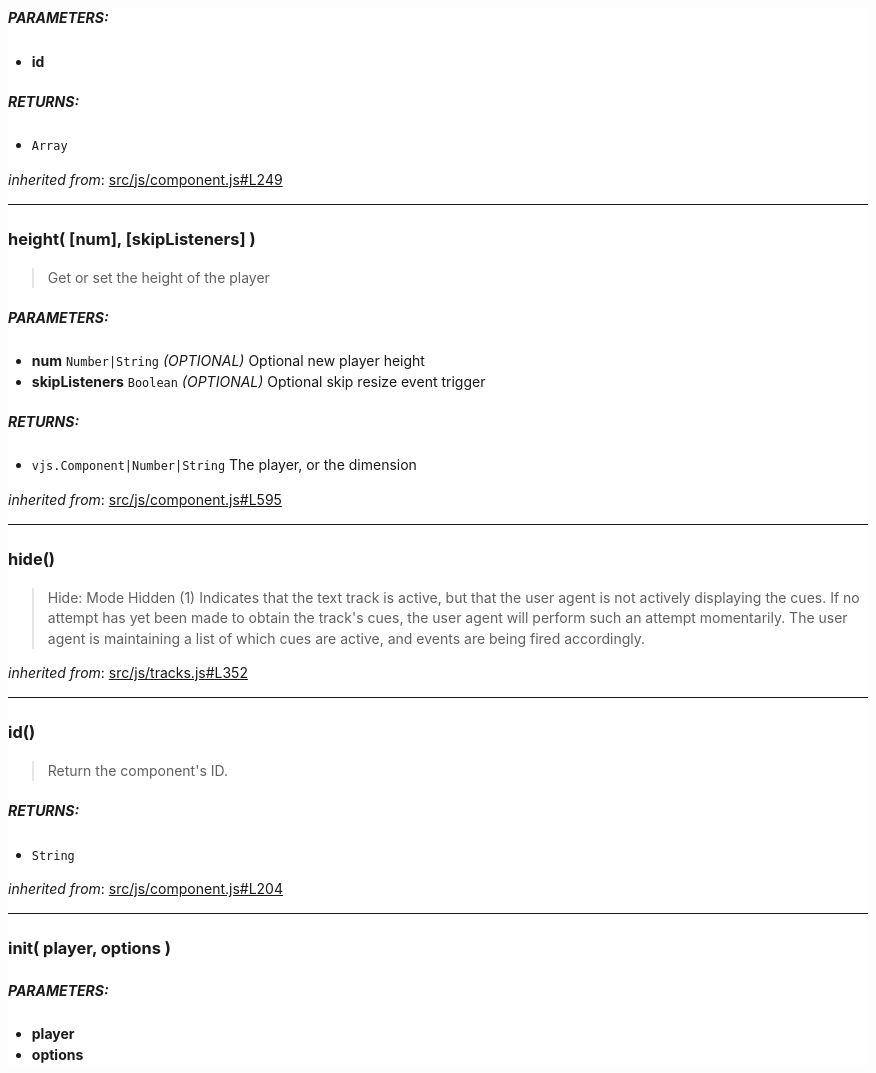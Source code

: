 ##### PARAMETERS: 
* __id__ 

##### RETURNS: 
* `Array` 

_inherited from_: [src/js/component.js#L249](https://github.com/videojs/video.js/blob/master/src/js/component.js#L249)

---

### height( [num], [skipListeners] )
> Get or set the height of the player

##### PARAMETERS: 
* __num__ `Number|String` _(OPTIONAL)_ Optional new player height
* __skipListeners__ `Boolean` _(OPTIONAL)_ Optional skip resize event trigger

##### RETURNS: 
* `vjs.Component|Number|String` The player, or the dimension

_inherited from_: [src/js/component.js#L595](https://github.com/videojs/video.js/blob/master/src/js/component.js#L595)

---

### hide()
> Hide: Mode Hidden (1)
> Indicates that the text track is active, but that the user agent is not actively displaying the cues.
> If no attempt has yet been made to obtain the track's cues, the user agent will perform such an attempt momentarily.
> The user agent is maintaining a list of which cues are active, and events are being fired accordingly.

_inherited from_: [src/js/tracks.js#L352](https://github.com/videojs/video.js/blob/master/src/js/tracks.js#L352)

---

### id()
> Return the component's ID.

##### RETURNS: 
* `String` 

_inherited from_: [src/js/component.js#L204](https://github.com/videojs/video.js/blob/master/src/js/component.js#L204)

---

### init( player, options )

##### PARAMETERS: 
* __player__ 
* __options__ 
